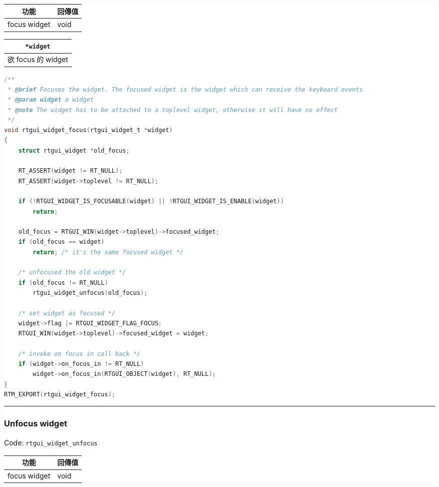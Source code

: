 | 功能 | 回傳值 |
| --- | ------ |
| focus widget | void |

| `*widget` |
| :-------: |
| 欲 focus 的 widget |

```c 
/**
 * @brief Focuses the widget. The focused widget is the widget which can receive the keyboard events
 * @param widget a widget
 * @note The widget has to be attached to a toplevel widget, otherwise it will have no effect
 */
void rtgui_widget_focus(rtgui_widget_t *widget)
{
    struct rtgui_widget *old_focus;

    RT_ASSERT(widget != RT_NULL);
    RT_ASSERT(widget->toplevel != RT_NULL);

    if (!RTGUI_WIDGET_IS_FOCUSABLE(widget) || !RTGUI_WIDGET_IS_ENABLE(widget))
        return;

    old_focus = RTGUI_WIN(widget->toplevel)->focused_widget;
    if (old_focus == widget)
        return; /* it's the same focused widget */

    /* unfocused the old widget */
    if (old_focus != RT_NULL)
        rtgui_widget_unfocus(old_focus);

    /* set widget as focused */
    widget->flag |= RTGUI_WIDGET_FLAG_FOCUS;
    RTGUI_WIN(widget->toplevel)->focused_widget = widget;

    /* invoke on focus in call back */
    if (widget->on_focus_in != RT_NULL)
        widget->on_focus_in(RTGUI_OBJECT(widget), RT_NULL);
}
RTM_EXPORT(rtgui_widget_focus);
```

---
### Unfocus widget
<i class="fa fa-code"></i> Code: `rtgui_widget_unfocus`

| 功能 | 回傳值 |
| --- | ------ |
| focus widget | void |
